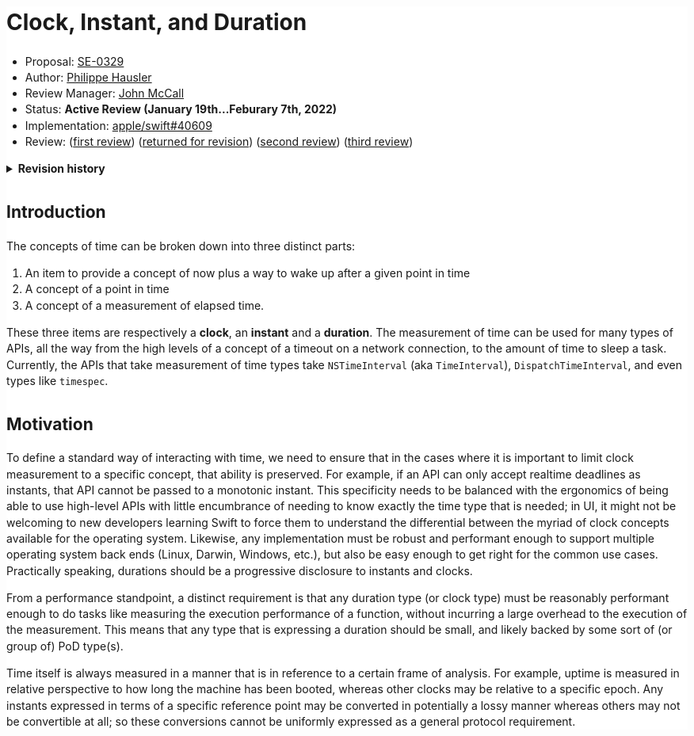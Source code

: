 # Clock, Instant, and Duration

* Proposal: [SE-0329](0329-clock-instant-duration.md)
* Author: [Philippe Hausler](https://github.com/phausler)
* Review Manager: [John McCall](https://github.com/rjmccall)
* Status: **Active Review (January 19th...Feburary 7th, 2022)**
* Implementation: [apple/swift#40609](https://github.com/apple/swift/pull/40609)
* Review: ([first review](https://forums.swift.org/t/se-0329-clock-instant-date-and-duration/53309)) ([returned for revision](https://forums.swift.org/t/returned-for-revision-se-0329-clock-instant-date-and-duration/53635)) ([second review](https://forums.swift.org/t/se-0329-second-review-clock-instant-and-duration/54509)) ([third review](https://forums.swift.org/t/se-0329-third-review-clock-instant-and-duration/54727))

<details><summary><b>Revision history</b></summary></details>

## Introduction

The concepts of time can be broken down into three distinct parts:

1. An item to provide a concept of now plus a way to wake up after a given point in time
2. A concept of a point in time
3. A concept of a measurement of elapsed time.

These three items are respectively a **clock**, an **instant** and a **duration**. The measurement of time can be used for many types of APIs, all the way from the high levels of a concept of a timeout on a network connection, to the amount of time to sleep a task. Currently, the APIs that take measurement of time types take `NSTimeInterval` (aka `TimeInterval`), `DispatchTimeInterval`, and even types like `timespec`.

## Motivation

To define a standard way of interacting with time, we need to ensure that in the cases where it is important to limit clock measurement to a specific concept, that ability is preserved. For example, if an API can only accept realtime deadlines as instants, that API cannot be passed to a monotonic instant. This specificity needs to be balanced with the ergonomics of being able to use high-level APIs with little encumbrance of needing to know exactly the time type that is needed; in UI, it might not be welcoming to new developers learning Swift to force them to understand the differential between the myriad of clock concepts available for the operating system. Likewise, any implementation must be robust and performant enough to support multiple operating system back ends (Linux, Darwin, Windows, etc.), but also be easy enough to get right for the common use cases. Practically speaking, durations should be a progressive disclosure to instants and clocks.

From a performance standpoint, a distinct requirement is that any duration type (or clock type) must be reasonably performant enough to do tasks like measuring the execution performance of a function, without incurring a large overhead to the execution of the measurement. This means that any type that is expressing a duration should be small, and likely backed by some sort of (or group of) PoD type(s).

Time itself is always measured in a manner that is in reference to a certain frame of analysis. For example, uptime is measured in relative perspective to how long the machine has been booted, whereas other clocks may be relative to a specific epoch. Any instants expressed in terms of a specific reference point may be converted in potentially a lossy manner whereas others may not be convertible at all; so these conversions cannot be uniformly expressed as a general protocol requirement.
